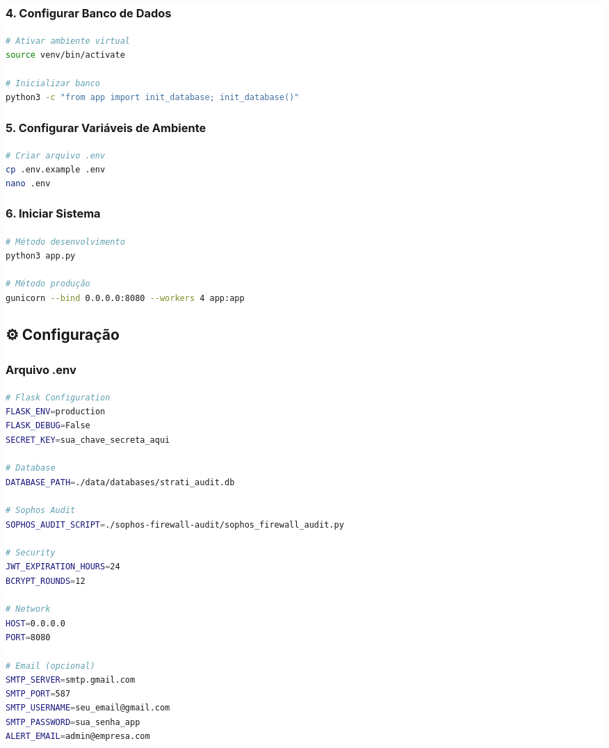 ### 4. Configurar Banco de Dados

```bash
# Ativar ambiente virtual
source venv/bin/activate

# Inicializar banco
python3 -c "from app import init_database; init_database()"
```

### 5. Configurar Variáveis de Ambiente

```bash
# Criar arquivo .env
cp .env.example .env
nano .env
```

### 6. Iniciar Sistema

```bash
# Método desenvolvimento
python3 app.py

# Método produção
gunicorn --bind 0.0.0.0:8080 --workers 4 app:app
```

## ⚙️ Configuração

### Arquivo .env

```bash
# Flask Configuration
FLASK_ENV=production
FLASK_DEBUG=False
SECRET_KEY=sua_chave_secreta_aqui

# Database
DATABASE_PATH=./data/databases/strati_audit.db

# Sophos Audit
SOPHOS_AUDIT_SCRIPT=./sophos-firewall-audit/sophos_firewall_audit.py

# Security
JWT_EXPIRATION_HOURS=24
BCRYPT_ROUNDS=12

# Network
HOST=0.0.0.0
PORT=8080

# Email (opcional)
SMTP_SERVER=smtp.gmail.com
SMTP_PORT=587
SMTP_USERNAME=seu_email@gmail.com
SMTP_PASSWORD=sua_senha_app
ALERT_EMAIL=admin@empresa.com
```
